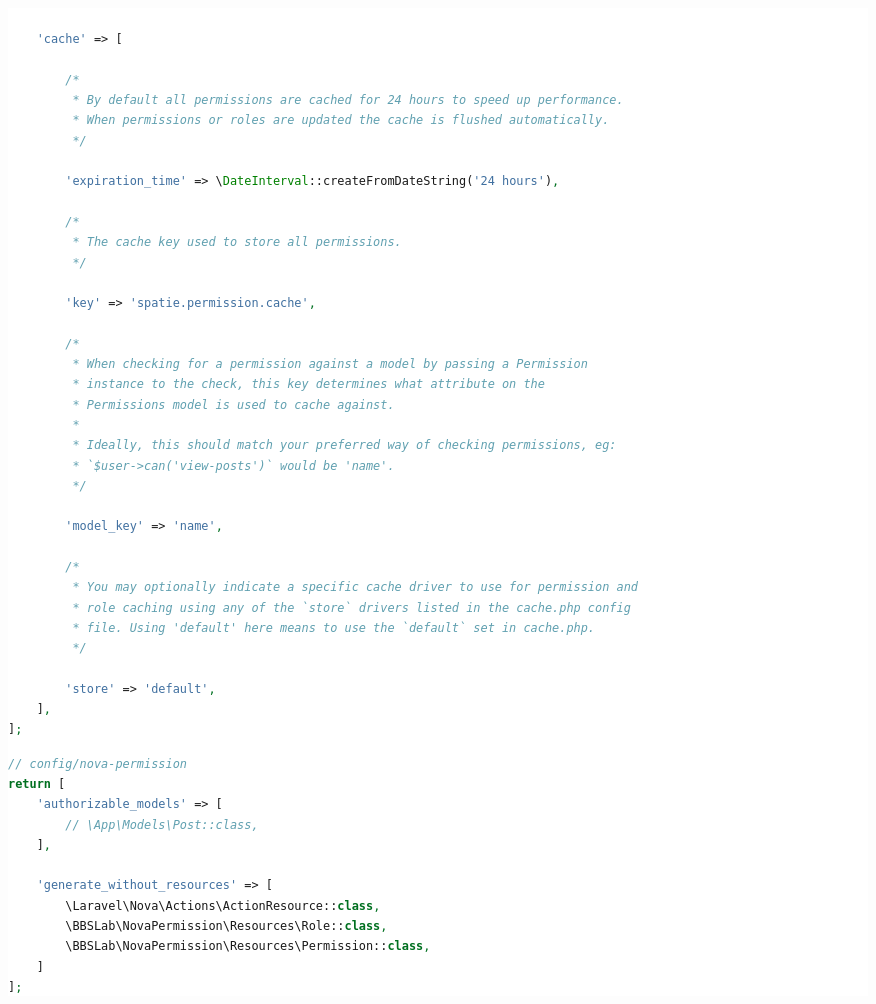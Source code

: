 ```php

    'cache' => [

        /*
         * By default all permissions are cached for 24 hours to speed up performance.
         * When permissions or roles are updated the cache is flushed automatically.
         */

        'expiration_time' => \DateInterval::createFromDateString('24 hours'),

        /*
         * The cache key used to store all permissions.
         */

        'key' => 'spatie.permission.cache',

        /*
         * When checking for a permission against a model by passing a Permission
         * instance to the check, this key determines what attribute on the
         * Permissions model is used to cache against.
         *
         * Ideally, this should match your preferred way of checking permissions, eg:
         * `$user->can('view-posts')` would be 'name'.
         */

        'model_key' => 'name',

        /*
         * You may optionally indicate a specific cache driver to use for permission and
         * role caching using any of the `store` drivers listed in the cache.php config
         * file. Using 'default' here means to use the `default` set in cache.php.
         */

        'store' => 'default',
    ],
];
```

```php
// config/nova-permission
return [
    'authorizable_models' => [
        // \App\Models\Post::class,
    ],

    'generate_without_resources' => [
        \Laravel\Nova\Actions\ActionResource::class,
        \BBSLab\NovaPermission\Resources\Role::class,
        \BBSLab\NovaPermission\Resources\Permission::class,
    ]
];
```
